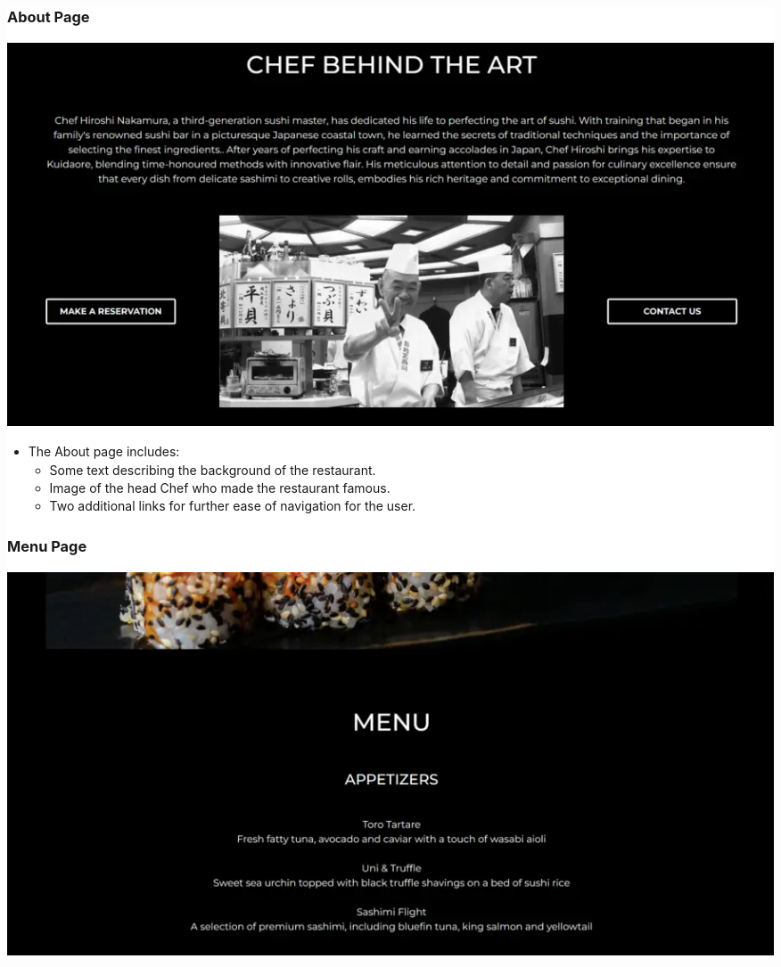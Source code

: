 ### About Page
![About page image](/documentation/images/about-page-img-1.webp)
- The About page includes:
  - Some text describing the background of the restaurant.
  - Image of the head Chef who made the restaurant famous.
  - Two additional links for further ease of navigation for the user.

### Menu Page
![Menu page image](/documentation/images/menu-page-img-1.webp)
